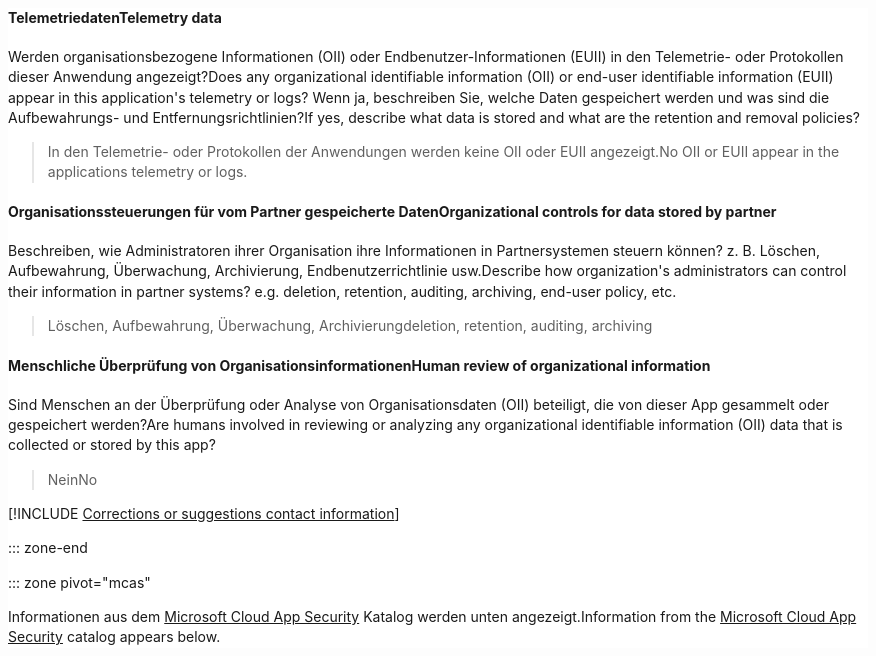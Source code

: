 
#### <a name="telemetry-data"></a><span data-ttu-id="7cc7a-174">Telemetriedaten</span><span class="sxs-lookup"><span data-stu-id="7cc7a-174">Telemetry data</span></span>

<span data-ttu-id="7cc7a-175">Werden organisationsbezogene Informationen (OII) oder Endbenutzer-Informationen (EUII) in den Telemetrie- oder Protokollen dieser Anwendung angezeigt?</span><span class="sxs-lookup"><span data-stu-id="7cc7a-175">Does any organizational identifiable information (OII) or end-user identifiable information (EUII) appear in this application's telemetry or logs?</span></span> <span data-ttu-id="7cc7a-176">Wenn ja, beschreiben Sie, welche Daten gespeichert werden und was sind die Aufbewahrungs- und Entfernungsrichtlinien?</span><span class="sxs-lookup"><span data-stu-id="7cc7a-176">If yes, describe what data is stored and what are the retention and removal policies?</span></span>

><span data-ttu-id="7cc7a-177">In den Telemetrie- oder Protokollen der Anwendungen werden keine OII oder EUII angezeigt.</span><span class="sxs-lookup"><span data-stu-id="7cc7a-177">No OII or EUII appear in the applications telemetry or logs.</span></span>

#### <a name="organizational-controls-for-data-stored-by-partner"></a><span data-ttu-id="7cc7a-178">Organisationssteuerungen für vom Partner gespeicherte Daten</span><span class="sxs-lookup"><span data-stu-id="7cc7a-178">Organizational controls for data stored by partner</span></span>

<span data-ttu-id="7cc7a-179">Beschreiben, wie Administratoren ihrer Organisation ihre Informationen in Partnersystemen steuern können? z. B. Löschen, Aufbewahrung, Überwachung, Archivierung, Endbenutzerrichtlinie usw.</span><span class="sxs-lookup"><span data-stu-id="7cc7a-179">Describe how organization's administrators can control their information in partner systems? e.g. deletion, retention, auditing, archiving, end-user policy, etc.</span></span>

><span data-ttu-id="7cc7a-180">Löschen, Aufbewahrung, Überwachung, Archivierung</span><span class="sxs-lookup"><span data-stu-id="7cc7a-180">deletion, retention, auditing, archiving</span></span>

#### <a name="human-review-of-organizational-information"></a><span data-ttu-id="7cc7a-181">Menschliche Überprüfung von Organisationsinformationen</span><span class="sxs-lookup"><span data-stu-id="7cc7a-181">Human review of organizational information</span></span>

<span data-ttu-id="7cc7a-182">Sind Menschen an der Überprüfung oder Analyse von Organisationsdaten (OII) beteiligt, die von dieser App gesammelt oder gespeichert werden?</span><span class="sxs-lookup"><span data-stu-id="7cc7a-182">Are humans involved in reviewing or analyzing any organizational identifiable information (OII) data that is collected or stored by this app?</span></span>

><span data-ttu-id="7cc7a-183">Nein</span><span class="sxs-lookup"><span data-stu-id="7cc7a-183">No</span></span>

[!INCLUDE [Corrections or suggestions contact information](../includes/corrections-or-suggestions.md)]

::: zone-end

::: zone pivot="mcas"

<span data-ttu-id="7cc7a-184">Informationen aus dem [Microsoft Cloud App Security](https://www.microsoft.com/enterprise-mobility-security/cloud-app-security) Katalog werden unten angezeigt.</span><span class="sxs-lookup"><span data-stu-id="7cc7a-184">Information from the [Microsoft Cloud App Security](https://www.microsoft.com/enterprise-mobility-security/cloud-app-security) catalog appears below.</span></span>
